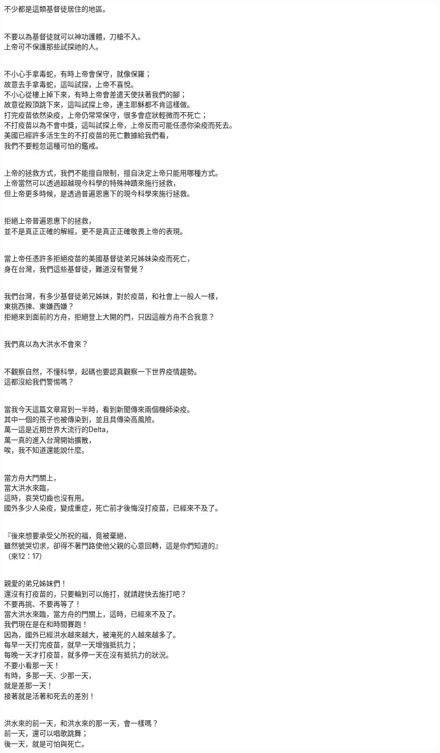 不少都是這類基督徒居住的地區。</p>
<p><br/>
不要以為基督徒就可以神功護體，刀槍不入。<br/>
上帝可不保護那些試探祂的人。</p>
<p><br/>
不小心手拿毒蛇，有時上帝會保守，就像保羅；<br/>
故意去手拿毒蛇，這叫試探，上帝不喜悅。<br/>
不小心從樓上掉下來，有時上帝會差遣天使扶著我們的腳；<br/>
故意從殿頂跳下來，這叫試探上帝，連主耶穌都不肯這樣做。<br/>
打完疫苗依然染疫，上帝仍常常保守，很多會症狀輕微而不死亡；<br/>
不打疫苗以為不會中獎，這叫試探上帝，上帝反而可能任憑你染疫而死去。<br/>
美國已經許多活生生的不打疫苗的死亡數據給我們看，<br/>
我們不要輕忽這種可怕的鑑戒。</p>
<p><br/>
上帝的拯救方式，我們不能擅自限制，擅自決定上帝只能用哪種方式。<br/>
上帝當然可以透過超越現今科學的特殊神蹟來施行拯救，<br/>
但上帝更多時候，是透過普遍恩惠下的現今科學來施行拯救。</p>
<p><br/>
拒絕上帝普遍恩惠下的拯救，<br/>
並不是真正正確的解經，更不是真正正確敬畏上帝的表現。</p>
<p><br/>
當上帝任憑許多拒絕疫苗的美國基督徒弟兄姊妹染疫而死亡，<br/>
身在台灣，我們這些基督徒，難道沒有警覺？</p>
<p><br/>
我們台灣，有多少基督徒弟兄姊妹，對於疫苗，和社會上一般人一樣，<br/>
東挑西揀、東嫌西嫌？<br/>
拒絕來到面前的方舟，拒絕登上大開的門，只因這艘方舟不合我意？</p>
<p><br/>
我們真以為大洪水不會來？</p>
<p><br/>
不觀察自然，不懂科學，起碼也要認真觀察一下世界疫情趨勢。<br/>
這都沒給我們警惕嗎？</p>
<p><br/>
當我今天這篇文章寫到一半時，看到新聞傳來兩個機師染疫。<br/>
其中一個的孩子也被傳染到，並且具傳染高風險。<br/>
萬一這是近期世界大流行的Delta，<br/>
萬一真的進入台灣開始擴散，<br/>
唉，我不知道還能說什麼。</p>
<p><br/>
當方舟大門關上，<br/>
當大洪水來臨，<br/>
這時，哀哭切齒也沒有用。<br/>
國外多少人染疫，變成重症，死亡前才後悔沒打疫苗，已經來不及了。</p>
<p><br/>
『後來想要承受父所祝的福，竟被棄絕，<br/>
雖然號哭切求，卻得不著門路使他父親的心意回轉，這是你們知道的』<br/>
（來12：17）</p>
<p><br/>
親愛的弟兄姊妹們！<br/>
還沒有打疫苗的，只要輪到可以施打，就請趕快去施打吧？<br/>
不要再挑、不要再等了！<br/>
當大洪水來臨，當方舟的門關上，這時，已經來不及了。<br/>
我們現在是在和時間賽跑！<br/>
因為，國外已經洪水越來越大，被淹死的人越來越多了。<br/>
每早一天打完疫苗，就早一天增強抵抗力；<br/>
每晚一天才打疫苗，就多停一天在沒有抵抗力的狀況。<br/>
不要小看那一天！<br/>
有時，多那一天、少那一天，<br/>
就是差那一天！<br/>
接著就是活著和死去的差別！</p>
<p><br/>
洪水來的前一天，和洪水來的那一天，會一樣嗎？<br/>
前一天，還可以唱歌跳舞；<br/>
後一天，就是可怕與死亡。</p>